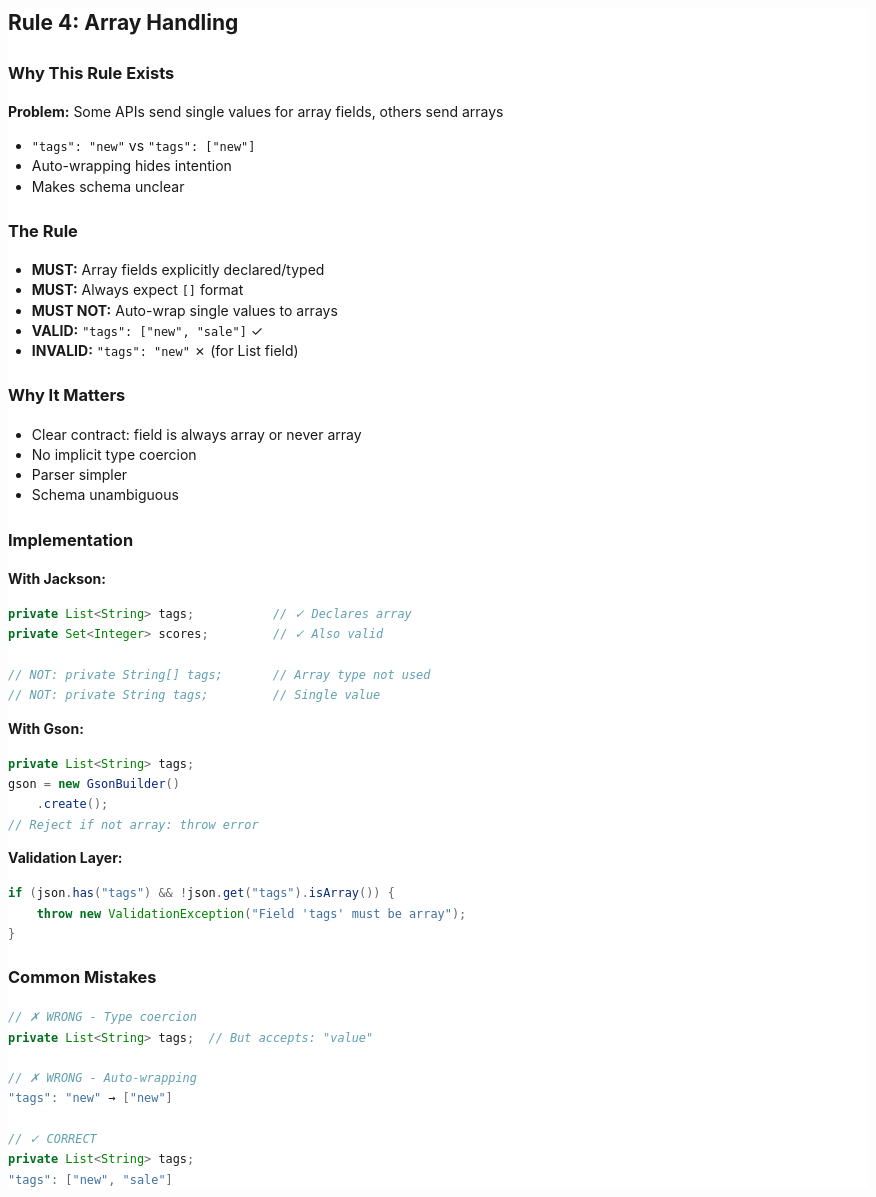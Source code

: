 
## Rule 4: Array Handling

### Why This Rule Exists

**Problem:** Some APIs send single values for array fields, others send arrays
- `"tags": "new"` vs `"tags": ["new"]`
- Auto-wrapping hides intention
- Makes schema unclear

### The Rule

- **MUST:** Array fields explicitly declared/typed
- **MUST:** Always expect `[]` format
- **MUST NOT:** Auto-wrap single values to arrays
- **VALID:** `"tags": ["new", "sale"]` ✓
- **INVALID:** `"tags": "new"` ✗ (for List field)

### Why It Matters

- Clear contract: field is always array or never array
- No implicit type coercion
- Parser simpler
- Schema unambiguous

### Implementation

**With Jackson:**
```java
private List<String> tags;           // ✓ Declares array
private Set<Integer> scores;         // ✓ Also valid

// NOT: private String[] tags;       // Array type not used
// NOT: private String tags;         // Single value
```

**With Gson:**
```java
private List<String> tags;
gson = new GsonBuilder()
    .create();
// Reject if not array: throw error
```

**Validation Layer:**
```java
if (json.has("tags") && !json.get("tags").isArray()) {
    throw new ValidationException("Field 'tags' must be array");
}
```

### Common Mistakes

```java
// ✗ WRONG - Type coercion
private List<String> tags;  // But accepts: "value"

// ✗ WRONG - Auto-wrapping
"tags": "new" → ["new"]

// ✓ CORRECT
private List<String> tags;
"tags": ["new", "sale"]
```
